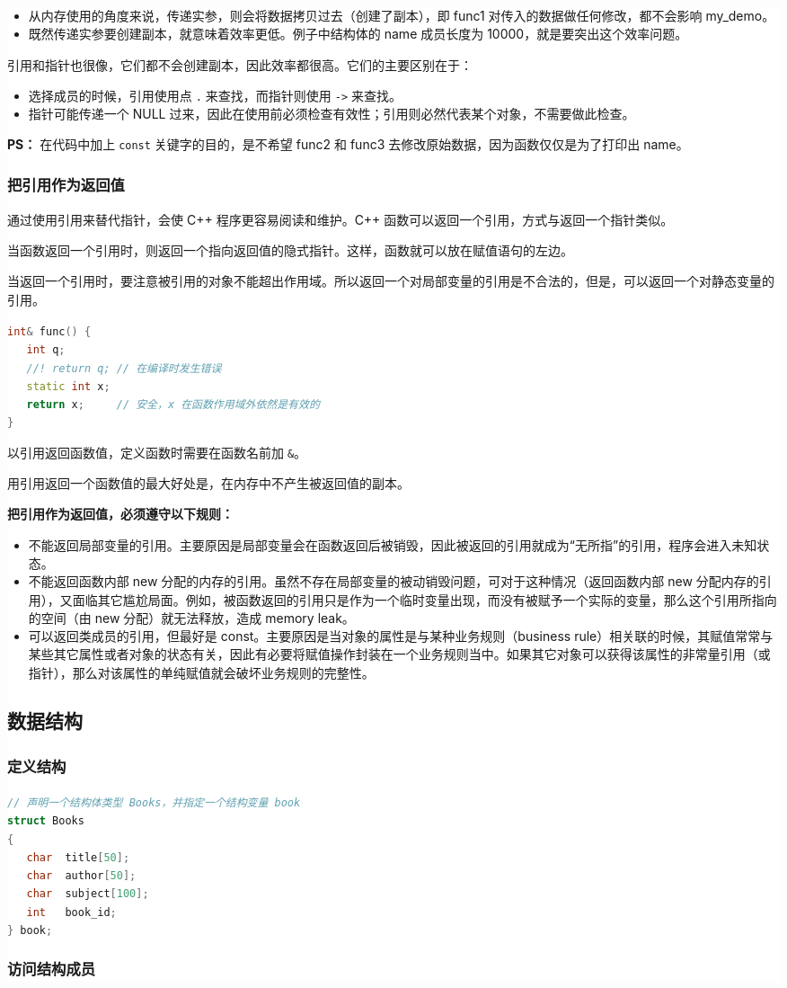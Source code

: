 -  从内存使用的角度来说，传递实参，则会将数据拷贝过去（创建了副本），即 func1 对传入的数据做任何修改，都不会影响 my_demo。
-  既然传递实参要创建副本，就意味着效率更低。例子中结构体的 name 成员长度为 10000，就是要突出这个效率问题。

引用和指针也很像，它们都不会创建副本，因此效率都很高。它们的主要区别在于：

-  选择成员的时候，引用使用点 `.` 来查找，而指针则使用 `->` 来查找。
-  指针可能传递一个 NULL 过来，因此在使用前必须检查有效性；引用则必然代表某个对象，不需要做此检查。

**PS：** 在代码中加上 `const` 关键字的目的，是不希望 func2 和 func3 去修改原始数据，因为函数仅仅是为了打印出 name。

### 把引用作为返回值

通过使用引用来替代指针，会使 C++ 程序更容易阅读和维护。C++ 函数可以返回一个引用，方式与返回一个指针类似。

当函数返回一个引用时，则返回一个指向返回值的隐式指针。这样，函数就可以放在赋值语句的左边。

当返回一个引用时，要注意被引用的对象不能超出作用域。所以返回一个对局部变量的引用是不合法的，但是，可以返回一个对静态变量的引用。

```c++
int& func() {
   int q;
   //! return q; // 在编译时发生错误
   static int x;
   return x;     // 安全，x 在函数作用域外依然是有效的
}
```

以引用返回函数值，定义函数时需要在函数名前加 `&`。

用引用返回一个函数值的最大好处是，在内存中不产生被返回值的副本。

**把引用作为返回值，必须遵守以下规则：**

* 不能返回局部变量的引用。主要原因是局部变量会在函数返回后被销毁，因此被返回的引用就成为“无所指”的引用，程序会进入未知状态。
* 不能返回函数内部 new 分配的内存的引用。虽然不存在局部变量的被动销毁问题，可对于这种情况（返回函数内部 new 分配内存的引用），又面临其它尴尬局面。例如，被函数返回的引用只是作为一个临时变量出现，而没有被赋予一个实际的变量，那么这个引用所指向的空间（由 new 分配）就无法释放，造成 memory leak。
* 可以返回类成员的引用，但最好是 const。主要原因是当对象的属性是与某种业务规则（business rule）相关联的时候，其赋值常常与某些其它属性或者对象的状态有关，因此有必要将赋值操作封装在一个业务规则当中。如果其它对象可以获得该属性的非常量引用（或指针），那么对该属性的单纯赋值就会破坏业务规则的完整性。

## 数据结构

### 定义结构

```c++
// 声明一个结构体类型 Books，并指定一个结构变量 book
struct Books
{
   char  title[50];
   char  author[50];
   char  subject[100];
   int   book_id;
} book;
```

### 访问结构成员

